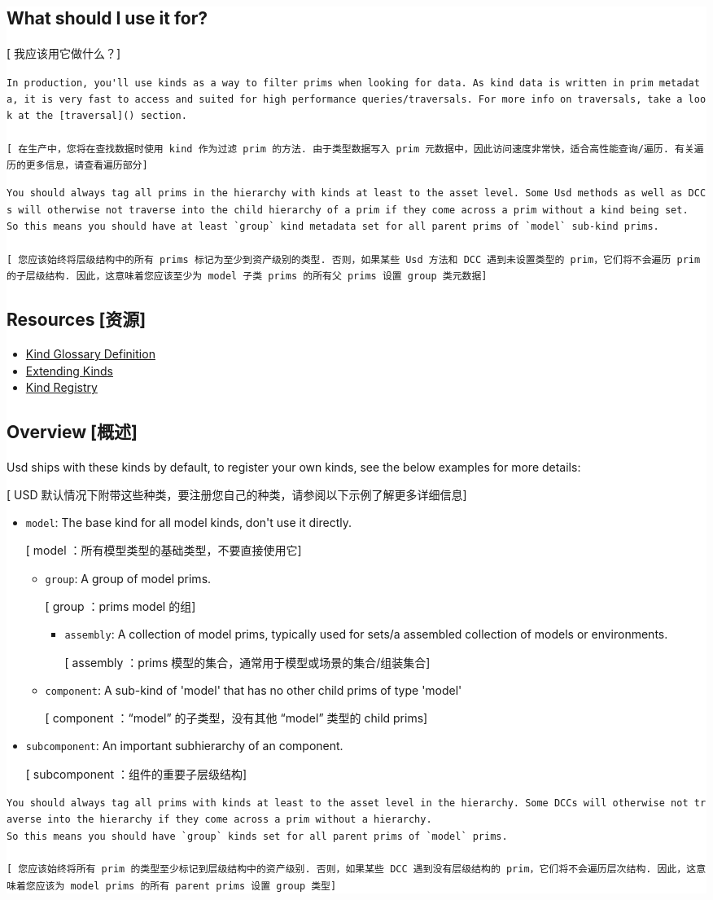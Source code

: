 ## What should I use it for? <a name="usage"></a>

[ 我应该用它做什么？]

~~~admonish tip
In production, you'll use kinds as a way to filter prims when looking for data. As kind data is written in prim metadata, it is very fast to access and suited for high performance queries/traversals. For more info on traversals, take a look at the [traversal]() section.

[ 在生产中，您将在查找数据时使用 kind 作为过滤 prim 的方法. 由于类型数据写入 prim 元数据中，因此访问速度非常快，适合高性能查询/遍历. 有关遍历的更多信息，请查看遍历部分]
~~~
~~~admonish important
You should always tag all prims in the hierarchy with kinds at least to the asset level. Some Usd methods as well as DCCs will otherwise not traverse into the child hierarchy of a prim if they come across a prim without a kind being set.
So this means you should have at least `group` kind metadata set for all parent prims of `model` sub-kind prims.

[ 您应该始终将层级结构中的所有 prims 标记为至少到资产级别的类型. 否则，如果某些 Usd 方法和 DCC 遇到未设置类型的 prim，它们将不会遍历 prim 的子层级结构. 因此，这意味着您应该至少为 model 子类 prims 的所有父 prims 设置 group 类元数据]
~~~

## Resources [资源]
- [Kind Glossary Definition](https://openusd.org/release/glossary.html#usdglossary-kind)
- [Extending Kinds](https://openusd.org/dev/api/kind_page_front.html#kind_extensions)
- [Kind Registry](https://openusd.org/dev/api/class_kind_registry.html) 

## Overview [概述]<a name="overview"></a>
Usd ships with these kinds by default, to register your own kinds, see the below examples for more details:

[ USD 默认情况下附带这些种类，要注册您自己的种类，请参阅以下示例了解更多详细信息]

- `model`: The base kind for all model kinds, don't use it directly.

    [ model ：所有模型类型的基础类型，不要直接使用它]
    - `group`: A group of model prims.

        [ group ：prims model 的组]
        - `assembly`: A collection of model prims, typically used for sets/a assembled collection of models or environments.

            [ assembly ：prims 模型的集合，通常用于模型或场景的集合/组装集合]
    - `component`: A sub-kind of 'model' that has no other child prims of type 'model'

        [ component ：“model” 的子类型，没有其他 “model” 类型的 child prims]
- `subcomponent`: An important subhierarchy of an component.

    [ subcomponent ：组件的重要子层级结构]


~~~admonish important
You should always tag all prims with kinds at least to the asset level in the hierarchy. Some DCCs will otherwise not traverse into the hierarchy if they come across a prim without a hierarchy.
So this means you should have `group` kinds set for all parent prims of `model` prims.

[ 您应该始终将所有 prim 的类型至少标记到层级结构中的资产级别. 否则，如果某些 DCC 遇到没有层级结构的 prim，它们将不会遍历层次结构. 因此，这意味着您应该为 model prims 的所有 parent prims 设置 group 类型]
~~~
